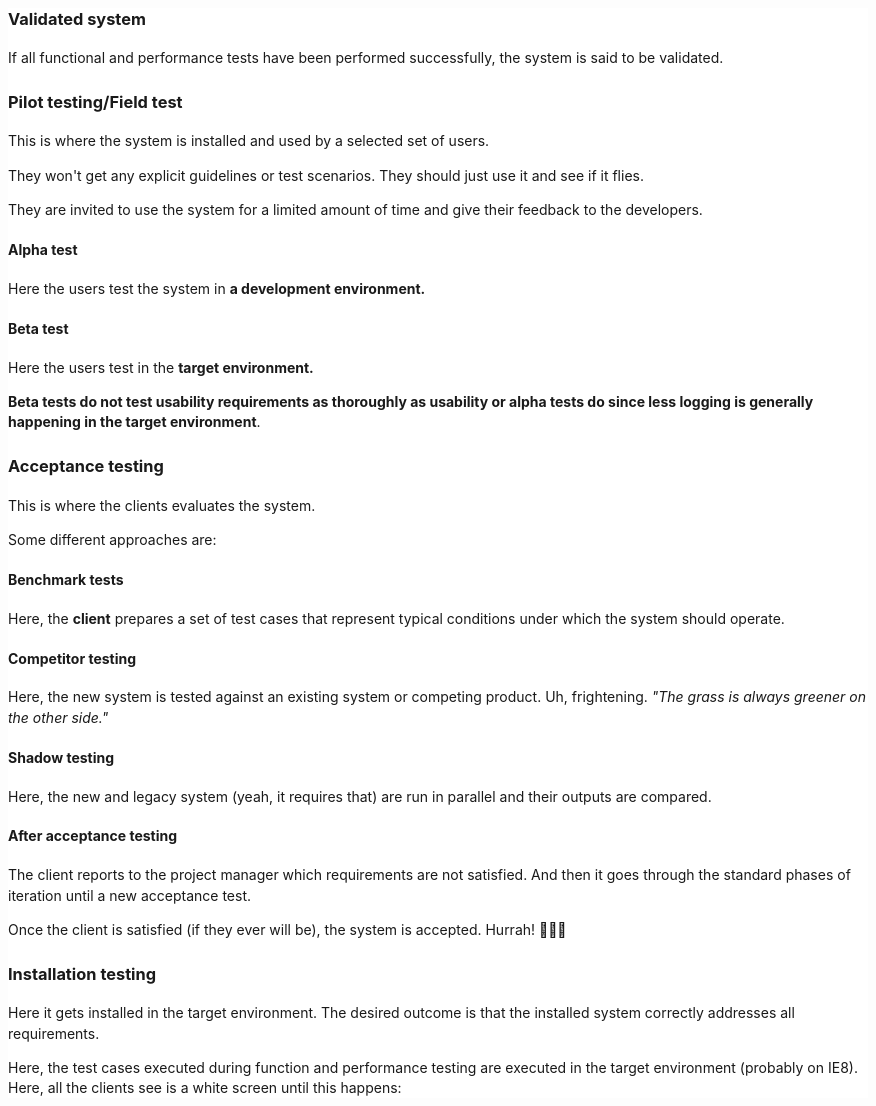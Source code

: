 ### Validated system
If all functional and performance tests have been performed successfully, the system is said to be validated.

### Pilot testing/Field test
This is where the system is installed and used by a selected set of users.

They won't get any explicit guidelines or test scenarios. They should just use it and see if it flies.

They are invited to use the system for a limited amount of time and give their feedback to the developers.

#### Alpha test
Here the users test the system in **a development environment.**

#### Beta test
Here the users test in the **target environment.**

**Beta tests do not test usability requirements as thoroughly as usability or alpha tests do since less logging is generally happening in the target environment**.

### Acceptance testing
This is where the clients evaluates the system.

Some different approaches are:

#### Benchmark tests
Here, the **client** prepares a set of test cases that represent typical conditions under which the system should operate.

#### Competitor testing
Here, the new system is tested against an existing system or competing product. Uh, frightening. *"The grass is always greener on the other side."*

#### Shadow testing
Here, the new and legacy system (yeah, it requires that) are run in parallel and their outputs are compared.

#### After acceptance testing
The client reports to the project manager which requirements are not satisfied. And then it goes through the standard phases of iteration until a new acceptance test.

Once the client is satisfied (if they ever will be), the system is accepted. Hurrah! 🍻🍻🍻

### Installation testing
Here it gets installed in the target environment.
The desired outcome is that the installed system correctly addresses all requirements.

Here, the test cases executed during function and performance testing are executed in the target environment (probably on IE8). Here, all the clients see is a white screen until this happens: